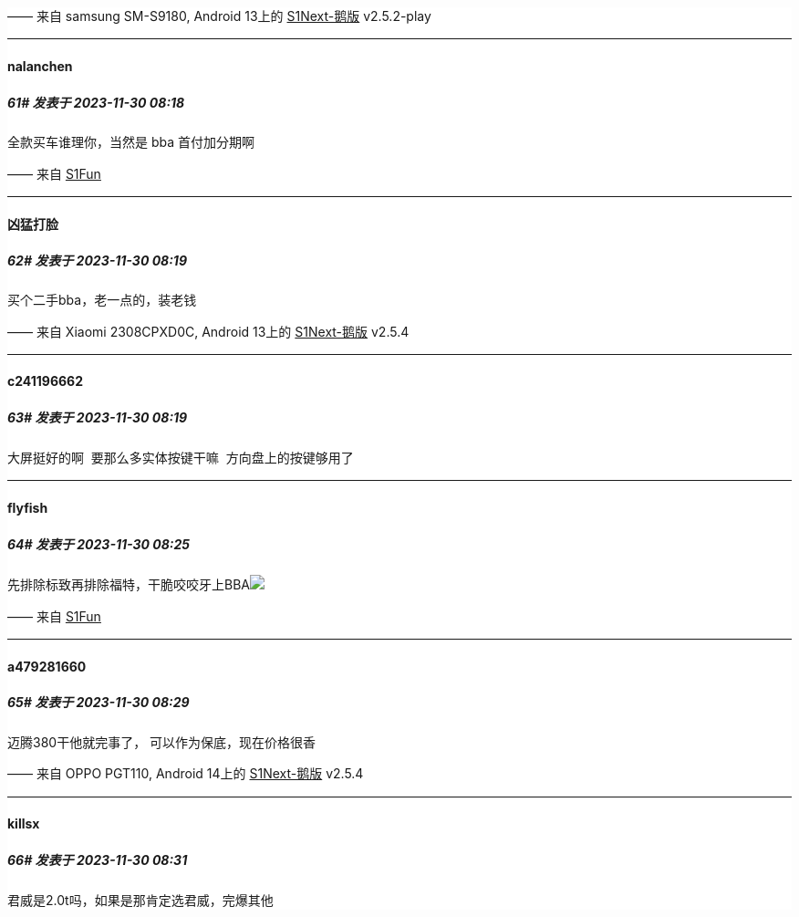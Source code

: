—— 来自 samsung SM-S9180, Android 13上的 [S1Next-鹅版](https://github.com/ykrank/S1-Next/releases) v2.5.2-play


*****

####  nalanchen  
##### 61#       发表于 2023-11-30 08:18

全款买车谁理你，当然是 bba 首付加分期啊

—— 来自 [S1Fun](https://s1fun.koalcat.com)

*****

####  凶猛打脸  
##### 62#       发表于 2023-11-30 08:19

买个二手bba，老一点的，装老钱

—— 来自 Xiaomi 2308CPXD0C, Android 13上的 [S1Next-鹅版](https://github.com/ykrank/S1-Next/releases) v2.5.4

*****

####  c241196662  
##### 63#       发表于 2023-11-30 08:19

大屏挺好的啊  要那么多实体按键干嘛  方向盘上的按键够用了


*****

####  flyfish  
##### 64#       发表于 2023-11-30 08:25

先排除标致再排除福特，干脆咬咬牙上BBA<img src="https://static.saraba1st.com/image/smiley/face2017/067.png" referrerpolicy="no-referrer">

—— 来自 [S1Fun](https://s1fun.koalcat.com)

*****

####  a479281660  
##### 65#       发表于 2023-11-30 08:29

迈腾380干他就完事了，
可以作为保底，现在价格很香

—— 来自 OPPO PGT110, Android 14上的 [S1Next-鹅版](https://github.com/ykrank/S1-Next/releases) v2.5.4

*****

####  killsx  
##### 66#       发表于 2023-11-30 08:31

君威是2.0t吗，如果是那肯定选君威，完爆其他
